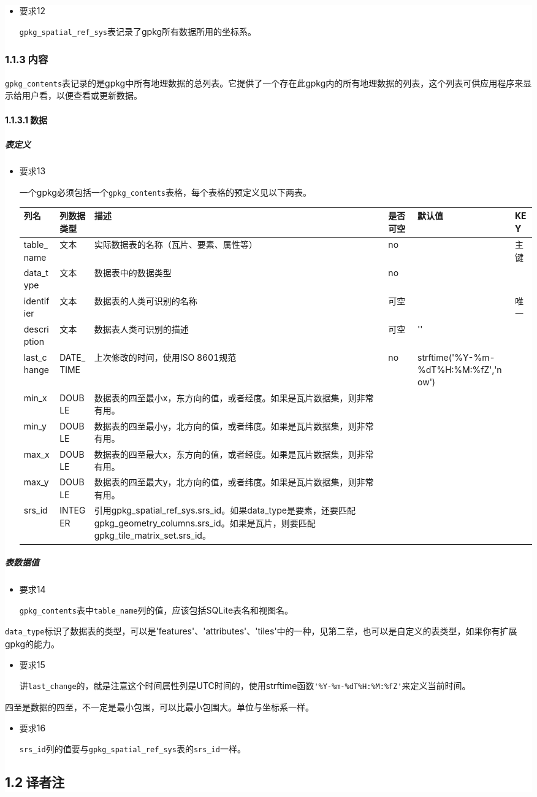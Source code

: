   - 要求12
  
      `gpkg_spatial_ref_sys`表记录了gpkg所有数据所用的坐标系。
  
      

### 1.1.3 内容

`gpkg_contents`表记录的是gpkg中所有地理数据的总列表。它提供了一个存在此gpkg内的所有地理数据的列表，这个列表可供应用程序来显示给用户看，以便查看或更新数据。

#### 1.1.3.1 数据

##### 表定义

- 要求13

    一个gpkg必须包括一个`gpkg_contents`表格，每个表格的预定义见以下两表。

    | 列名        | 列数据类型 | 描述                                                         | 是否可空 | 默认值                               | KEY  |
    | ----------- | ---------- | ------------------------------------------------------------ | -------- | ------------------------------------ | ---- |
    | table_name  | 文本       | 实际数据表的名称（瓦片、要素、属性等）                       | no       |                                      | 主键 |
    | data_type   | 文本       | 数据表中的数据类型                                           | no       |                                      |      |
    | identifier  | 文本       | 数据表的人类可识别的名称                                     | 可空     |                                      | 唯一 |
    | description | 文本       | 数据表人类可识别的描述                                       | 可空     | ''                                   |      |
    | last_change | DATE_TIME  | 上次修改的时间，使用ISO 8601规范                             | no       | strftime('%Y-%m-%dT%H:%M:%fZ','now') |      |
    | min_x       | DOUBLE     | 数据表的四至最小x，东方向的值，或者经度。如果是瓦片数据集，则非常有用。 |          |                                      |      |
    | min_y       | DOUBLE     | 数据表的四至最小y，北方向的值，或者纬度。如果是瓦片数据集，则非常有用。 |          |                                      |      |
    | max_x       | DOUBLE     | 数据表的四至最大x，东方向的值，或者经度。如果是瓦片数据集，则非常有用。 |          |                                      |      |
    | max_y       | DOUBLE     | 数据表的四至最大y，北方向的值，或者纬度。如果是瓦片数据集，则非常有用。 |          |                                      |      |
    | srs_id      | INTEGER    | 引用gpkg_spatial_ref_sys.srs_id。如果data_type是要素，还要匹配gpkg_geometry_columns.srs_id。如果是瓦片，则要匹配gpkg_tile_matrix_set.srs_id。 |          |                                      |      |



##### 表数据值

- 要求14

    `gpkg_contents`表中`table_name`列的值，应该包括SQLite表名和视图名。

`data_type`标识了数据表的类型，可以是'features'、'attributes'、'tiles'中的一种，见第二章，也可以是自定义的表类型，如果你有扩展gpkg的能力。

- 要求15

    讲`last_change`的，就是注意这个时间属性列是UTC时间的，使用strftime函数`'%Y-%m-%dT%H:%M:%fZ'`来定义当前时间。

四至是数据的四至，不一定是最小包围，可以比最小包围大。单位与坐标系一样。

- 要求16

    `srs_id`列的值要与`gpkg_spatial_ref_sys`表的`srs_id`一样。

## 1.2 译者注
